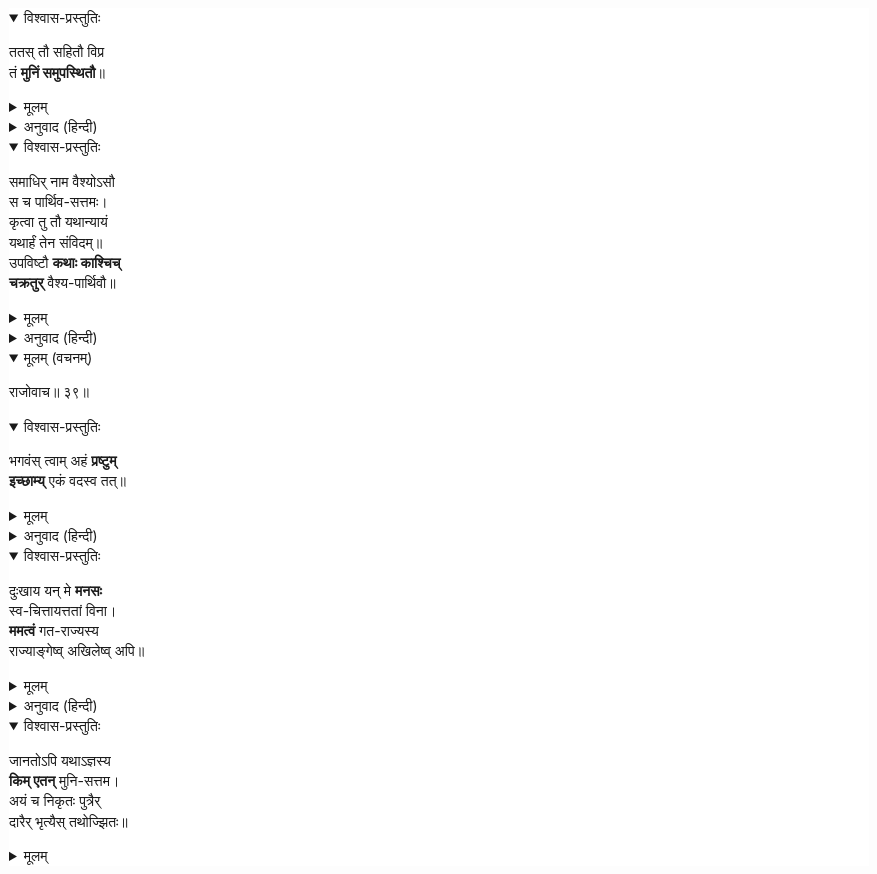 <details open><summary>विश्वास-प्रस्तुतिः</summary>

ततस् तौ सहितौ विप्र  
तं **मुनिं समुपस्थितौ**॥
</details>

<details><summary>मूलम्</summary></details>

<details><summary>अनुवाद (हिन्दी)</summary></details>

<details open><summary>विश्वास-प्रस्तुतिः</summary>

समाधिर् नाम वैश्योऽसौ  
स च पार्थिव-सत्तमः।  
कृत्वा तु तौ यथान्यायं  
यथार्हं तेन संविदम्॥  
उपविष्टौ **कथाः काश्चिच्**  
**चक्रतुर्** वैश्य-पार्थिवौ॥
</details>

<details><summary>मूलम्</summary></details>

<details><summary>अनुवाद (हिन्दी)</summary></details>

<details open><summary>मूलम् (वचनम्)</summary>

राजोवाच॥ ३९॥
</details>

<details open><summary>विश्वास-प्रस्तुतिः</summary>

भगवंस् त्वाम् अहं **प्रष्टुम्**  
**इच्छाम्य्** एकं वदस्व तत्॥
</details>

<details><summary>मूलम्</summary></details>

<details><summary>अनुवाद (हिन्दी)</summary></details>

<details open><summary>विश्वास-प्रस्तुतिः</summary>

दुःखाय यन् मे **मनसः**  
स्व-चित्तायत्ततां विना।  
**ममत्वं** गत-राज्यस्य  
राज्याङ्गेष्व् अखिलेष्व् अपि॥
</details>

<details><summary>मूलम्</summary></details>

<details><summary>अनुवाद (हिन्दी)</summary></details>

<details open><summary>विश्वास-प्रस्तुतिः</summary>

जानतोऽपि यथाऽज्ञस्य  
**किम् एतन्** मुनि-सत्तम।  
अयं च निकृतः पुत्रैर्  
दारैर् भृत्यैस् तथोज्झितः॥
</details>

<details><summary>मूलम्</summary></details>
